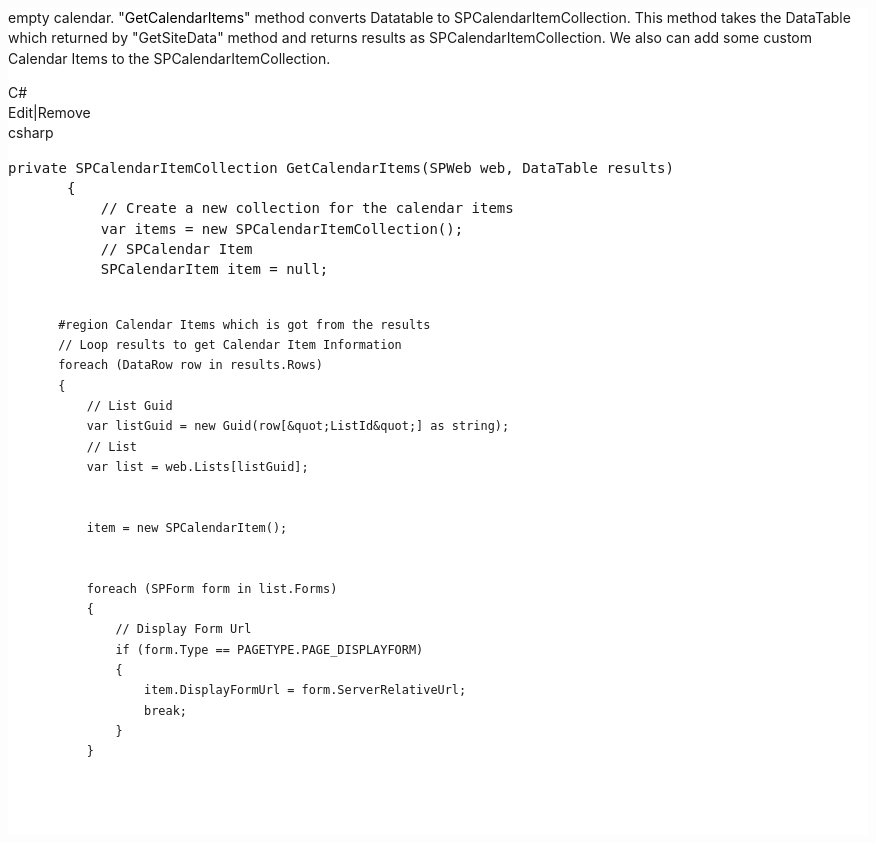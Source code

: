 </span><span lang="EN" style="">empty calend</span><span lang="EN" style="">ar</span><span lang="EN" style="">.
</span><span lang="EN" style="">&quot;</span><span class="SpellE"><span style="color:black">GetCalendarItems</span></span><span lang="EN" style="">&quot; method converts
<span class="SpellE">Datatable</span> to </span><span class="SpellE"><span style="">SPCalendarItemCollection</span></span><span lang="EN" style="">.
</span><span lang="EN" style="">This method takes </span><span lang="EN" style="">the
</span><span class="SpellE"><span lang="EN" style="">DataTable</span></span><span lang="EN" style="">
</span><span lang="EN" style="">which </span><span lang="EN" style="">returned by
</span><span lang="EN" style="">&quot;</span><span class="SpellE"><span lang="EN" style="">GetSiteData</span></span><span lang="EN" style="">&quot; method</span><span lang="EN" style=""> and returns results as SPCalendarItemCollection. We also can add some
 custom Calendar Item</span><span lang="EN" style="">s</span><span lang="EN" style=""> to the SPCalendarItemCollection.
</span></p>
<div class="scriptcode">
<div class="pluginEditHolder" pluginCommand="mceScriptCode">
<div class="title"><span>C#</span></div>
<div class="pluginLinkHolder"><span class="pluginEditHolderLink">Edit</span>|<span class="pluginRemoveHolderLink">Remove</span>
</div>
<span class="hidden">csharp</span>
<pre class="hidden">
private SPCalendarItemCollection GetCalendarItems(SPWeb web, DataTable results)
       {
           // Create a new collection for the calendar items
           var items = new SPCalendarItemCollection();
           // SPCalendar Item
           SPCalendarItem item = null;


           #region Calendar Items which is got from the results
           // Loop results to get Calendar Item Information
           foreach (DataRow row in results.Rows)
           {
               // List Guid
               var listGuid = new Guid(row[&quot;ListId&quot;] as string);
               // List
               var list = web.Lists[listGuid];


               item = new SPCalendarItem();


               foreach (SPForm form in list.Forms)
               {
                   // Display Form Url
                   if (form.Type == PAGETYPE.PAGE_DISPLAYFORM)
                   {
                       item.DisplayFormUrl = form.ServerRelativeUrl;
                       break;
                   }
               }
